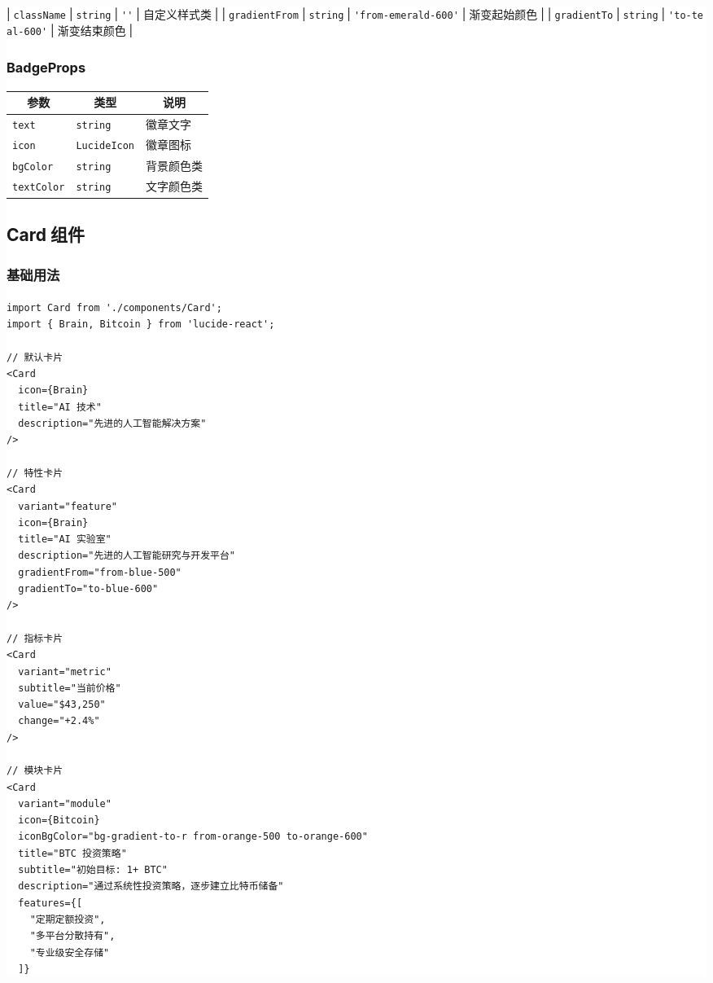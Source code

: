| `className` | `string` | `''` | 自定义样式类 |
| `gradientFrom` | `string` | `'from-emerald-600'` | 渐变起始颜色 |
| `gradientTo` | `string` | `'to-teal-600'` | 渐变结束颜色 |

### BadgeProps

| 参数 | 类型 | 说明 |
|------|------|------|
| `text` | `string` | 徽章文字 |
| `icon` | `LucideIcon` | 徽章图标 |
| `bgColor` | `string` | 背景颜色类 |
| `textColor` | `string` | 文字颜色类 |

## Card 组件

### 基础用法

```tsx
import Card from './components/Card';
import { Brain, Bitcoin } from 'lucide-react';

// 默认卡片
<Card
  icon={Brain}
  title="AI 技术"
  description="先进的人工智能解决方案"
/>

// 特性卡片
<Card
  variant="feature"
  icon={Brain}
  title="AI 实验室"
  description="先进的人工智能研究与开发平台"
  gradientFrom="from-blue-500"
  gradientTo="to-blue-600"
/>

// 指标卡片
<Card
  variant="metric"
  subtitle="当前价格"
  value="$43,250"
  change="+2.4%"
/>

// 模块卡片
<Card
  variant="module"
  icon={Bitcoin}
  iconBgColor="bg-gradient-to-r from-orange-500 to-orange-600"
  title="BTC 投资策略"
  subtitle="初始目标: 1+ BTC"
  description="通过系统性投资策略，逐步建立比特币储备"
  features={[
    "定期定额投资",
    "多平台分散持有",
    "专业级安全存储"
  ]}
```